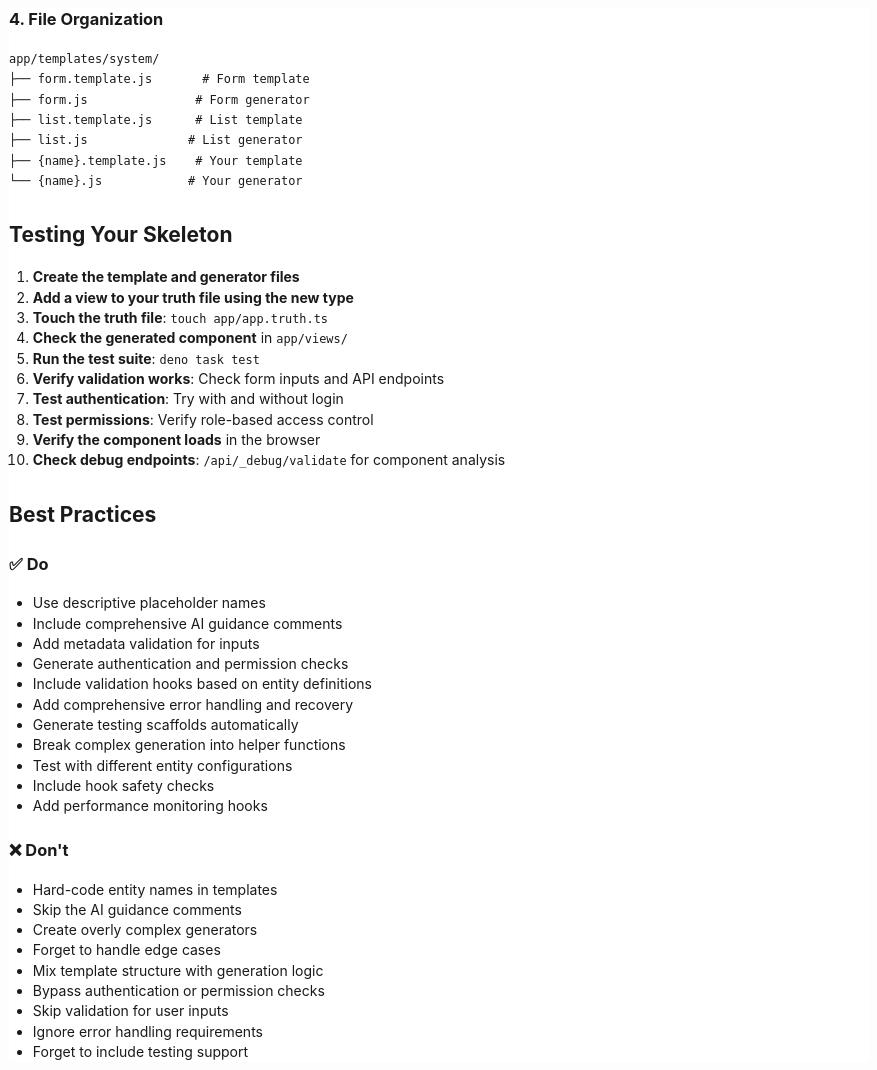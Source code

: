 ### 4. **File Organization**
```
app/templates/system/
├── form.template.js       # Form template
├── form.js               # Form generator
├── list.template.js      # List template  
├── list.js              # List generator
├── {name}.template.js    # Your template
└── {name}.js            # Your generator
```

## Testing Your Skeleton

1. **Create the template and generator files**
2. **Add a view to your truth file using the new type**
3. **Touch the truth file**: `touch app/app.truth.ts`
4. **Check the generated component** in `app/views/`
5. **Run the test suite**: `deno task test`
6. **Verify validation works**: Check form inputs and API endpoints
7. **Test authentication**: Try with and without login
8. **Test permissions**: Verify role-based access control
9. **Verify the component loads** in the browser
10. **Check debug endpoints**: `/api/_debug/validate` for component analysis

## Best Practices

### ✅ **Do**
- Use descriptive placeholder names
- Include comprehensive AI guidance comments
- Add metadata validation for inputs
- Generate authentication and permission checks
- Include validation hooks based on entity definitions
- Add comprehensive error handling and recovery
- Generate testing scaffolds automatically
- Break complex generation into helper functions
- Test with different entity configurations
- Include hook safety checks
- Add performance monitoring hooks

### ❌ **Don't**
- Hard-code entity names in templates
- Skip the AI guidance comments
- Create overly complex generators
- Forget to handle edge cases
- Mix template structure with generation logic
- Bypass authentication or permission checks
- Skip validation for user inputs
- Ignore error handling requirements
- Forget to include testing support
